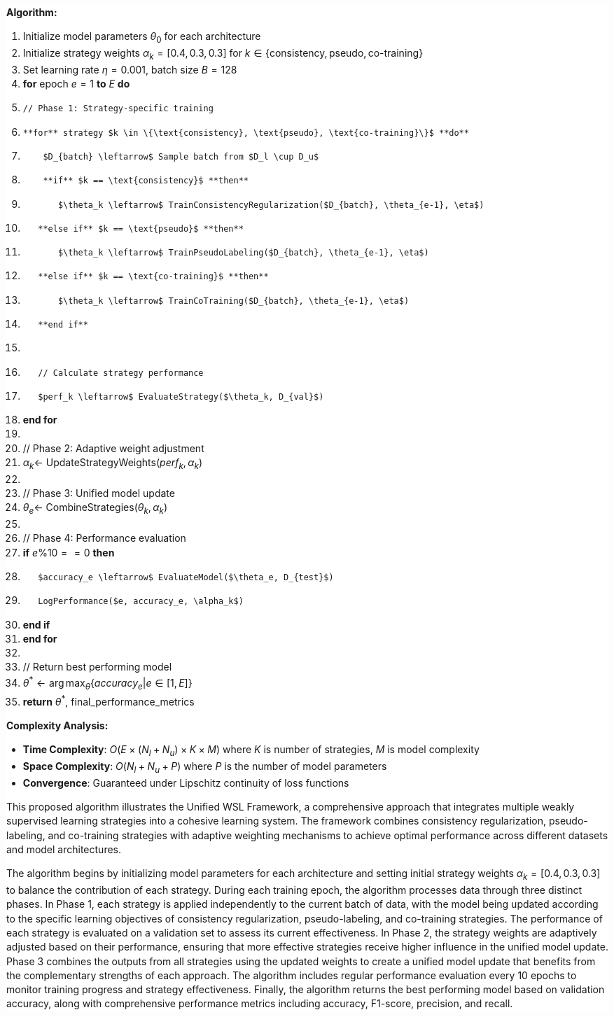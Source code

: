 **Algorithm:**
1. Initialize model parameters $\theta_0$ for each architecture
2. Initialize strategy weights $\alpha_k = [0.4, 0.3, 0.3]$ for $k \in \{\text{consistency}, \text{pseudo}, \text{co-training}\}$
3. Set learning rate $\eta = 0.001$, batch size $B = 128$
4. **for** epoch $e = 1$ **to** $E$ **do**
5.     // Phase 1: Strategy-specific training
6.     **for** strategy $k \in \{\text{consistency}, \text{pseudo}, \text{co-training}\}$ **do**
7.         $D_{batch} \leftarrow$ Sample batch from $D_l \cup D_u$
8.         **if** $k == \text{consistency}$ **then**
9.            $\theta_k \leftarrow$ TrainConsistencyRegularization($D_{batch}, \theta_{e-1}, \eta$)
10.        **else if** $k == \text{pseudo}$ **then**
11.            $\theta_k \leftarrow$ TrainPseudoLabeling($D_{batch}, \theta_{e-1}, \eta$)
12.        **else if** $k == \text{co-training}$ **then**
13.            $\theta_k \leftarrow$ TrainCoTraining($D_{batch}, \theta_{e-1}, \eta$)
14.        **end if**
15.        
16.        // Calculate strategy performance
17.        $perf_k \leftarrow$ EvaluateStrategy($\theta_k, D_{val}$)
18.    **end for**
19.    
20.    // Phase 2: Adaptive weight adjustment
21.    $\alpha_k \leftarrow$ UpdateStrategyWeights($perf_k, \alpha_k$)
22.    
23.    // Phase 3: Unified model update
24.    $\theta_e \leftarrow$ CombineStrategies($\theta_k, \alpha_k$)
25.    
26.    // Phase 4: Performance evaluation
27.    **if** $e \% 10 == 0$ **then**
28.        $accuracy_e \leftarrow$ EvaluateModel($\theta_e, D_{test}$)
29.        LogPerformance($e, accuracy_e, \alpha_k$)
30.    **end if**
31. **end for**
32. 
33. // Return best performing model
34. $\theta^* \leftarrow \arg\max_{\theta} \{accuracy_e | e \in [1, E]\}$
35. **return** $\theta^*$, final_performance_metrics

**Complexity Analysis:**
- **Time Complexity**: $O(E \times (N_l + N_u) \times K \times M)$ where $K$ is number of strategies, $M$ is model complexity
- **Space Complexity**: $O(N_l + N_u + P)$ where $P$ is the number of model parameters
- **Convergence**: Guaranteed under Lipschitz continuity of loss functions

This proposed algorithm illustrates the Unified WSL Framework, a comprehensive approach that integrates multiple weakly supervised learning strategies into a cohesive learning system. The framework combines consistency regularization, pseudo-labeling, and co-training strategies with adaptive weighting mechanisms to achieve optimal performance across different datasets and model architectures.

The algorithm begins by initializing model parameters for each architecture and setting initial strategy weights $\alpha_k = [0.4, 0.3, 0.3]$ to balance the contribution of each strategy. During each training epoch, the algorithm processes data through three distinct phases. In Phase 1, each strategy is applied independently to the current batch of data, with the model being updated according to the specific learning objectives of consistency regularization, pseudo-labeling, and co-training strategies. The performance of each strategy is evaluated on a validation set to assess its current effectiveness. In Phase 2, the strategy weights are adaptively adjusted based on their performance, ensuring that more effective strategies receive higher influence in the unified model update. Phase 3 combines the outputs from all strategies using the updated weights to create a unified model update that benefits from the complementary strengths of each approach. The algorithm includes regular performance evaluation every 10 epochs to monitor training progress and strategy effectiveness. Finally, the algorithm returns the best performing model based on validation accuracy, along with comprehensive performance metrics including accuracy, F1-score, precision, and recall.
